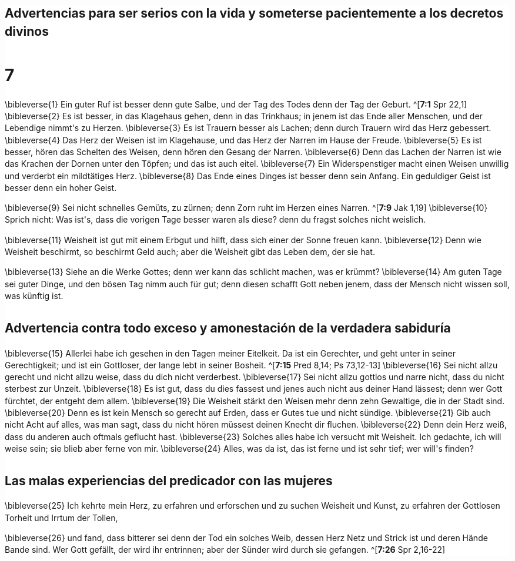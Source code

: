 
## Advertencias para ser serios con la vida y someterse pacientemente a los decretos divinos
# 7
\bibleverse{1} Ein guter Ruf ist besser denn gute Salbe, und der Tag des Todes denn der Tag der Geburt. ^[**7:1** Spr 22,1] \bibleverse{2} Es ist besser, in das Klagehaus gehen, denn in das Trinkhaus; in jenem ist das Ende aller Menschen, und der Lebendige nimmt's zu Herzen. \bibleverse{3} Es ist Trauern besser als Lachen; denn durch Trauern wird das Herz gebessert. \bibleverse{4} Das Herz der Weisen ist im Klagehause, und das Herz der Narren im Hause der Freude. \bibleverse{5} Es ist besser, hören das Schelten des Weisen, denn hören den Gesang der Narren. \bibleverse{6} Denn das Lachen der Narren ist wie das Krachen der Dornen unter den Töpfen; und das ist auch eitel. \bibleverse{7} Ein Widerspenstiger macht einen Weisen unwillig und verderbt ein mildtätiges Herz. \bibleverse{8} Das Ende eines Dinges ist besser denn sein Anfang. Ein geduldiger Geist ist besser denn ein hoher Geist. 


\bibleverse{9} Sei nicht schnelles Gemüts, zu zürnen; denn Zorn ruht im Herzen eines Narren. ^[**7:9** Jak 1,19] \bibleverse{10} Sprich nicht: Was ist's, dass die vorigen Tage besser waren als diese? denn du fragst solches nicht weislich. 


\bibleverse{11} Weisheit ist gut mit einem Erbgut und hilft, dass sich einer der Sonne freuen kann. \bibleverse{12} Denn wie Weisheit beschirmt, so beschirmt Geld auch; aber die Weisheit gibt das Leben dem, der sie hat. 

\bibleverse{13} Siehe an die Werke Gottes; denn wer kann das schlicht machen, was er krümmt? \bibleverse{14} Am guten Tage sei guter Dinge, und den bösen Tag nimm auch für gut; denn diesen schafft Gott neben jenem, dass der Mensch nicht wissen soll, was künftig ist. 

## Advertencia contra todo exceso y amonestación de la verdadera sabiduría
\bibleverse{15} Allerlei habe ich gesehen in den Tagen meiner Eitelkeit. Da ist ein Gerechter, und geht unter in seiner Gerechtigkeit; und ist ein Gottloser, der lange lebt in seiner Bosheit. ^[**7:15** Pred 8,14; Ps 73,12-13] \bibleverse{16} Sei nicht allzu gerecht und nicht allzu weise, dass du dich nicht verderbest. \bibleverse{17} Sei nicht allzu gottlos und narre nicht, dass du nicht sterbest zur Unzeit. \bibleverse{18} Es ist gut, dass du dies fassest und jenes auch nicht aus deiner Hand lässest; denn wer Gott fürchtet, der entgeht dem allem. \bibleverse{19} Die Weisheit stärkt den Weisen mehr denn zehn Gewaltige, die in der Stadt sind. \bibleverse{20} Denn es ist kein Mensch so gerecht auf Erden, dass er Gutes tue und nicht sündige. \bibleverse{21} Gib auch nicht Acht auf alles, was man sagt, dass du nicht hören müssest deinen Knecht dir fluchen. \bibleverse{22} Denn dein Herz weiß, dass du anderen auch oftmals geflucht hast. \bibleverse{23} Solches alles habe ich versucht mit Weisheit. Ich gedachte, ich will weise sein; sie blieb aber ferne von mir. \bibleverse{24} Alles, was da ist, das ist ferne und ist sehr tief; wer will's finden?


## Las malas experiencias del predicador con las mujeres
\bibleverse{25} Ich kehrte mein Herz, zu erfahren und erforschen und zu suchen Weisheit und Kunst, zu erfahren der Gottlosen Torheit und Irrtum der Tollen, 

\bibleverse{26} und fand, dass bitterer sei denn der Tod ein solches Weib, dessen Herz Netz und Strick ist und deren Hände Bande sind. Wer Gott gefällt, der wird ihr entrinnen; aber der Sünder wird durch sie gefangen. ^[**7:26** Spr 2,16-22] 
